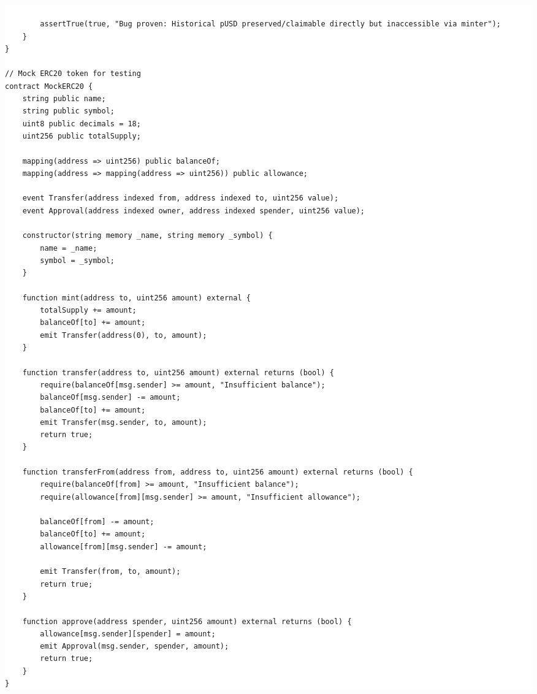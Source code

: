 ```solidity
        
        assertTrue(true, "Bug proven: Historical pUSD preserved/claimable directly but inaccessible via minter");
    }
}

// Mock ERC20 token for testing
contract MockERC20 {
    string public name;
    string public symbol;
    uint8 public decimals = 18;
    uint256 public totalSupply;
    
    mapping(address => uint256) public balanceOf;
    mapping(address => mapping(address => uint256)) public allowance;
    
    event Transfer(address indexed from, address indexed to, uint256 value);
    event Approval(address indexed owner, address indexed spender, uint256 value);
    
    constructor(string memory _name, string memory _symbol) {
        name = _name;
        symbol = _symbol;
    }
    
    function mint(address to, uint256 amount) external {
        totalSupply += amount;
        balanceOf[to] += amount;
        emit Transfer(address(0), to, amount);
    }
    
    function transfer(address to, uint256 amount) external returns (bool) {
        require(balanceOf[msg.sender] >= amount, "Insufficient balance");
        balanceOf[msg.sender] -= amount;
        balanceOf[to] += amount;
        emit Transfer(msg.sender, to, amount);
        return true;
    }
    
    function transferFrom(address from, address to, uint256 amount) external returns (bool) {
        require(balanceOf[from] >= amount, "Insufficient balance");
        require(allowance[from][msg.sender] >= amount, "Insufficient allowance");
        
        balanceOf[from] -= amount;
        balanceOf[to] += amount;
        allowance[from][msg.sender] -= amount;
        
        emit Transfer(from, to, amount);
        return true;
    }
    
    function approve(address spender, uint256 amount) external returns (bool) {
        allowance[msg.sender][spender] = amount;
        emit Approval(msg.sender, spender, amount);
        return true;
    }
}
```

